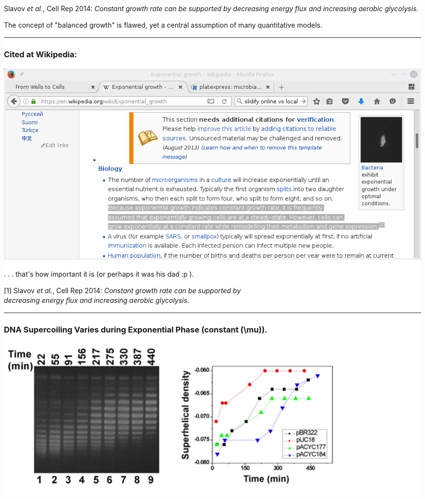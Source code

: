 Slavov *et al.*, Cell Rep 2014: *Constant growth rate can be supported by decreasing energy flux and increasing aerobic glycolysis.*<br/>

The concept of "balanced growth" is flawed, yet a central assumption
of many quantitative models.


---
### Cited at Wikipedia:

<img src="assets/img/expogrowth_wiki_slavovcit.png" width="900">


. . . that's how important it is (or perhaps it was his dad :p ).</br>

[1] Slavov *et al.*, Cell Rep 2014: *Constant growth rate can be supported by<br/>decreasing energy flux and increasing aerobic glycolysis.*<br/>

---
### DNA Supercoiling Varies during Exponential Phase (constant \(\mu\)).

<img src="assets/img/fulcrand16_fig4ab.png" width="700">
